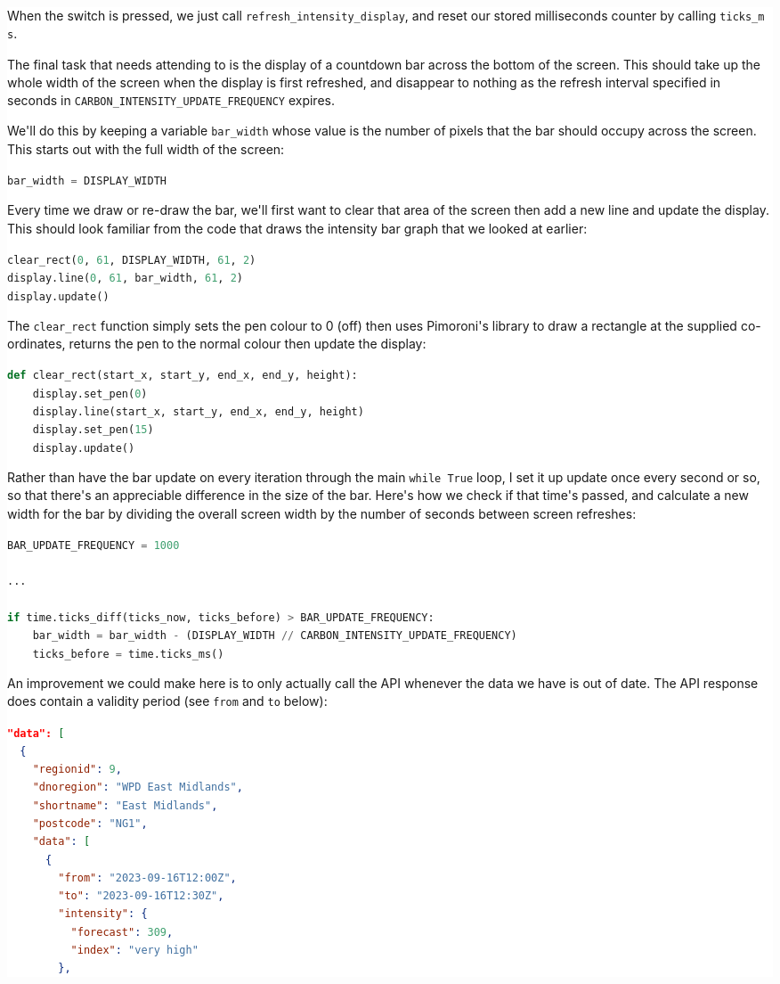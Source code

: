 When the switch is pressed, we just call `refresh_intensity_display`, and reset our stored milliseconds counter by calling `ticks_ms`.

The final task that needs attending to is the display of a countdown bar across the bottom of the screen.  This should take up the whole width of the screen when the display is first refreshed, and disappear to nothing as the refresh interval specified in seconds in `CARBON_INTENSITY_UPDATE_FREQUENCY` expires.

We'll do this by keeping a variable `bar_width` whose value is the number of pixels that the bar should occupy across the screen.  This starts out with the full width of the screen:

```python
bar_width = DISPLAY_WIDTH
```

Every time we draw or re-draw the bar, we'll first want to clear that area of the screen then add a new line and update the display.  This should look familiar from the code that draws the intensity bar graph that we looked at earlier:

```python
clear_rect(0, 61, DISPLAY_WIDTH, 61, 2)
display.line(0, 61, bar_width, 61, 2)
display.update()
```

The `clear_rect` function simply sets the pen colour to 0 (off) then uses Pimoroni's library to draw a rectangle at the supplied co-ordinates, returns the pen to the normal colour then update the display:

```python
def clear_rect(start_x, start_y, end_x, end_y, height):
    display.set_pen(0)
    display.line(start_x, start_y, end_x, end_y, height)
    display.set_pen(15)
    display.update()
```

Rather than have the bar update on every iteration through the main `while True` loop, I set it up update once every second or so, so that there's an appreciable difference in the size of the bar.  Here's how we check if that time's passed, and calculate a new width for the bar by dividing the overall screen width by the number of seconds between screen refreshes:

```python
BAR_UPDATE_FREQUENCY = 1000

...

if time.ticks_diff(ticks_now, ticks_before) > BAR_UPDATE_FREQUENCY:
    bar_width = bar_width - (DISPLAY_WIDTH // CARBON_INTENSITY_UPDATE_FREQUENCY)
    ticks_before = time.ticks_ms()
```

An improvement we could make here is to only actually call the API whenever the data we have is out of date.  The API response does contain a validity period (see `from` and `to` below):

```json
"data": [
  {
    "regionid": 9,
    "dnoregion": "WPD East Midlands",
    "shortname": "East Midlands",
    "postcode": "NG1",
    "data": [
      {
        "from": "2023-09-16T12:00Z",
        "to": "2023-09-16T12:30Z",
        "intensity": {
          "forecast": 309,
          "index": "very high"
        },
```